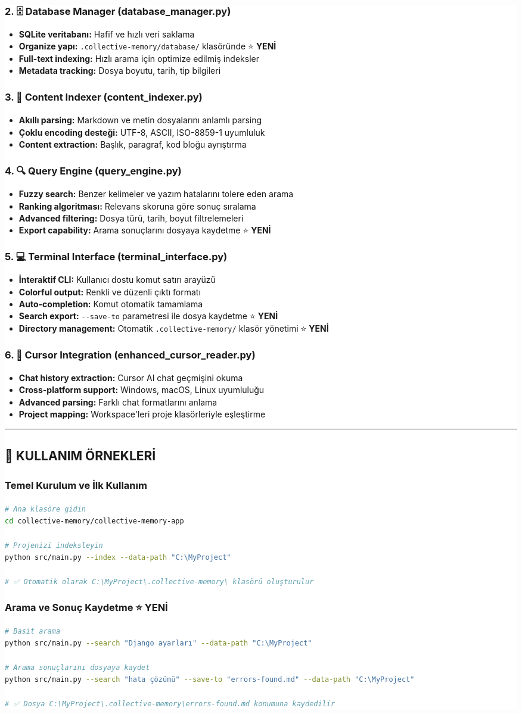 ### **2. 🗄️ Database Manager (database_manager.py)**  
- **SQLite veritabanı:** Hafif ve hızlı veri saklama
- **Organize yapı:** `.collective-memory/database/` klasöründe ⭐ **YENİ**
- **Full-text indexing:** Hızlı arama için optimize edilmiş indeksler
- **Metadata tracking:** Dosya boyutu, tarih, tip bilgileri

### **3. 📝 Content Indexer (content_indexer.py)**
- **Akıllı parsing:** Markdown ve metin dosyalarını anlamlı parsing
- **Çoklu encoding desteği:** UTF-8, ASCII, ISO-8859-1 uyumluluk
- **Content extraction:** Başlık, paragraf, kod bloğu ayrıştırma

### **4. 🔍 Query Engine (query_engine.py)**
- **Fuzzy search:** Benzer kelimeler ve yazım hatalarını tolere eden arama
- **Ranking algoritması:** Relevans skoruna göre sonuç sıralama
- **Advanced filtering:** Dosya türü, tarih, boyut filtrelemeleri
- **Export capability:** Arama sonuçlarını dosyaya kaydetme ⭐ **YENİ**

### **5. 💻 Terminal Interface (terminal_interface.py)**
- **İnteraktif CLI:** Kullanıcı dostu komut satırı arayüzü
- **Colorful output:** Renkli ve düzenli çıktı formatı
- **Auto-completion:** Komut otomatik tamamlama
- **Search export:** `--save-to` parametresi ile dosya kaydetme ⭐ **YENİ**
- **Directory management:** Otomatik `.collective-memory/` klasör yönetimi ⭐ **YENİ**

### **6. 💬 Cursor Integration (enhanced_cursor_reader.py)**
- **Chat history extraction:** Cursor AI chat geçmişini okuma
- **Cross-platform support:** Windows, macOS, Linux uyumluluğu
- **Advanced parsing:** Farklı chat formatlarını anlama
- **Project mapping:** Workspace'leri proje klasörleriyle eşleştirme

---

## 🚀 **KULLANIM ÖRNEKLERİ**

### **Temel Kurulum ve İlk Kullanım**
```bash
# Ana klasöre gidin
cd collective-memory/collective-memory-app

# Projenizi indeksleyin
python src/main.py --index --data-path "C:\MyProject"

# ✅ Otomatik olarak C:\MyProject\.collective-memory\ klasörü oluşturulur
```

### **Arama ve Sonuç Kaydetme** ⭐ **YENİ**
```bash
# Basit arama
python src/main.py --search "Django ayarları" --data-path "C:\MyProject"

# Arama sonuçlarını dosyaya kaydet
python src/main.py --search "hata çözümü" --save-to "errors-found.md" --data-path "C:\MyProject"

# ✅ Dosya C:\MyProject\.collective-memory\errors-found.md konumuna kaydedilir
```
